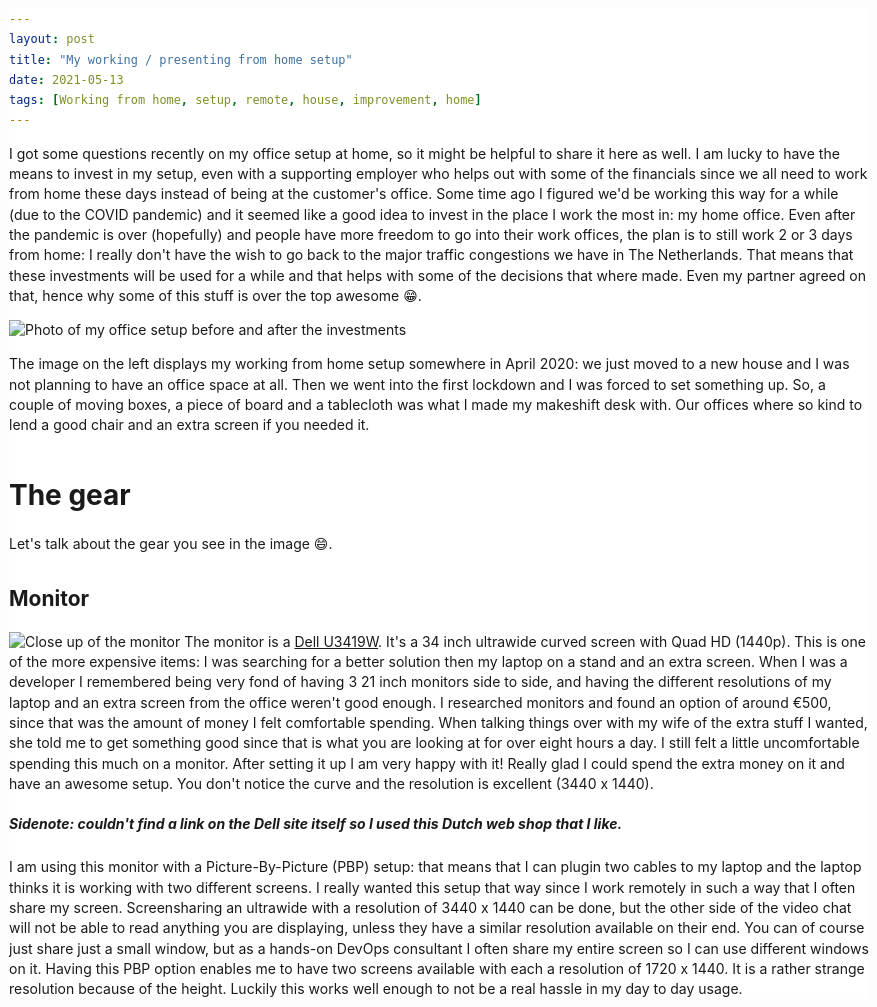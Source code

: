 ```yaml
---
layout: post
title: "My working / presenting from home setup"
date: 2021-05-13
tags: [Working from home, setup, remote, house, improvement, home]
---
```


I got some questions recently on my office setup at home, so it might be helpful to share it here as well. I am lucky to have the means to invest in my setup, even with a supporting employer who helps out with some of the financials since we all need to work from home these days instead of being at the customer's office. Some time ago I figured we'd be working this way for a while (due to the COVID pandemic) and it seemed like a good idea to invest in the place I work the most in: my home office.
Even after the pandemic is over (hopefully) and people have more freedom to go into their work offices, the plan is to still work 2 or 3 days from home: I really don't have the wish to go back to the major traffic congestions we have in The Netherlands. That means that these investments will be used for a while and that helps with some of the decisions that where made. Even my partner agreed on that, hence why some of this stuff is over the top awesome 😁.

![Photo of my office setup before and after the investments](/images/2021/20210513/2021/20210513_HowItStarted.jpeg)

The image on the left displays my working from home setup somewhere in April 2020: we just moved to a new house and I was not planning to have an office space at all. Then we went into the first lockdown and I was forced to set something up. So, a couple of moving boxes, a piece of board and a tablecloth was what I made my makeshift desk with. Our offices where so kind to lend a good chair and an extra screen if you needed it.

# The gear
Let's talk about the gear you see in the image 😄.

## Monitor
![Close up of the monitor](/images/2021/20210513/2021/20210513_Screen.jpg)
The monitor is a [Dell U3419W](https://www.coolblue.nl/product/825247/dell-ultrasharp-u3419w.html). It's a 34 inch ultrawide curved screen with Quad HD (1440p). This is one of the more expensive items: I was searching for a better solution then my laptop on a stand and an extra screen. When I was a developer I remembered being very fond of having 3 21 inch monitors side to side, and having the different resolutions of my laptop and an extra screen from the office weren't good enough. I researched monitors and found an option of around €500, since that was the amount of money I felt comfortable spending. When talking things over with my wife of the extra stuff I wanted, she told me to get something good since that is what you are looking at for over eight hours a day. I still felt a little uncomfortable spending this much on a monitor. After setting it up I am very happy with it! Really glad I could spend the extra money on it and have an awesome setup. You don't notice the curve and the resolution is excellent (3440 x 1440).
##### Sidenote: couldn't find a link on the Dell site itself so I used this Dutch web shop that I like.

I am using this monitor with a Picture-By-Picture (PBP) setup: that means that I can plugin two cables to my laptop and the laptop thinks it is working with two different screens. I really wanted this setup that way since I work remotely in such a way that I often share my screen. Screensharing an ultrawide with a resolution of 3440 x 1440 can be done, but the other side of the video chat will not be able to read anything you are displaying, unless they have a similar resolution available on their end.
You can of course just share just a small window, but as a hands-on DevOps consultant I often share my entire screen so I can use different windows on it. Having this PBP option enables me to have two screens available with each a resolution of 1720 x 1440. It is a rather strange resolution because of the height. Luckily this works well enough to not be a real hassle in my day to day usage.
